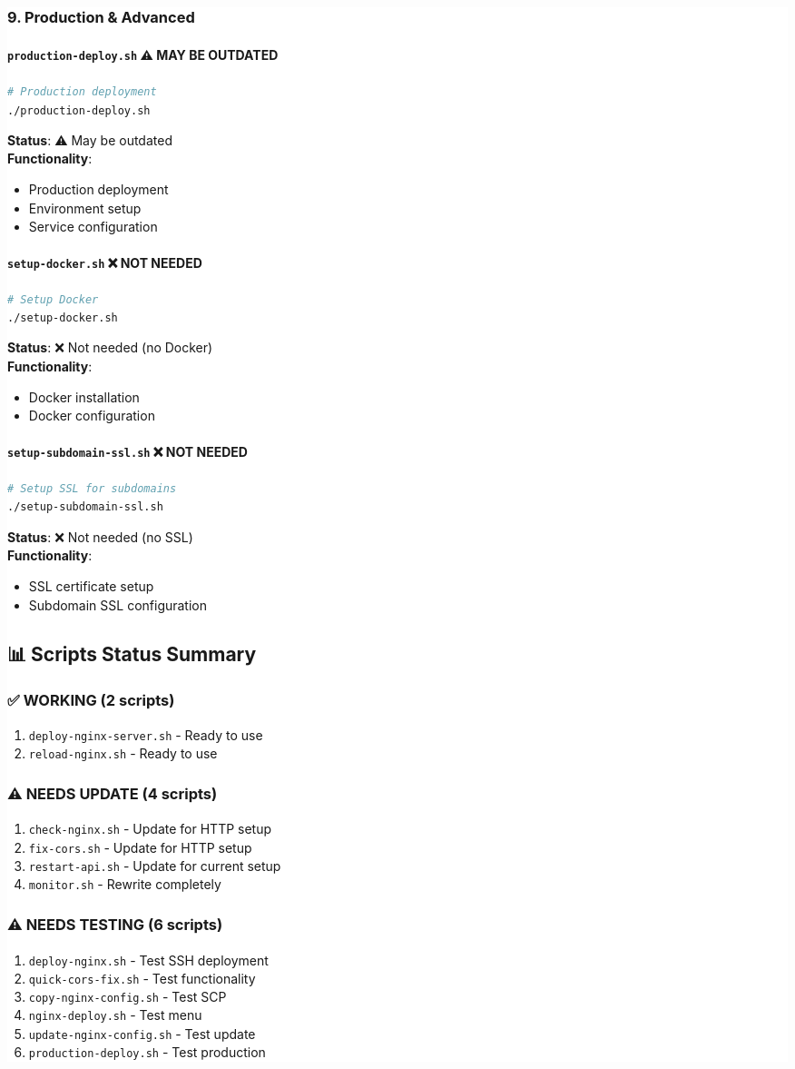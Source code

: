 ### **9. Production & Advanced**

#### **`production-deploy.sh`** ⚠️ **MAY BE OUTDATED**
```bash
# Production deployment
./production-deploy.sh
```
**Status**: ⚠️ May be outdated  
**Functionality**: 
- Production deployment
- Environment setup
- Service configuration

#### **`setup-docker.sh`** ❌ **NOT NEEDED**
```bash
# Setup Docker
./setup-docker.sh
```
**Status**: ❌ Not needed (no Docker)  
**Functionality**: 
- Docker installation
- Docker configuration

#### **`setup-subdomain-ssl.sh`** ❌ **NOT NEEDED**
```bash
# Setup SSL for subdomains
./setup-subdomain-ssl.sh
```
**Status**: ❌ Not needed (no SSL)  
**Functionality**: 
- SSL certificate setup
- Subdomain SSL configuration

## 📊 Scripts Status Summary

### **✅ WORKING (2 scripts)**
1. `deploy-nginx-server.sh` - Ready to use
2. `reload-nginx.sh` - Ready to use

### **⚠️ NEEDS UPDATE (4 scripts)**
1. `check-nginx.sh` - Update for HTTP setup
2. `fix-cors.sh` - Update for HTTP setup
3. `restart-api.sh` - Update for current setup
4. `monitor.sh` - Rewrite completely

### **⚠️ NEEDS TESTING (6 scripts)**
1. `deploy-nginx.sh` - Test SSH deployment
2. `quick-cors-fix.sh` - Test functionality
3. `copy-nginx-config.sh` - Test SCP
4. `nginx-deploy.sh` - Test menu
5. `update-nginx-config.sh` - Test update
6. `production-deploy.sh` - Test production
